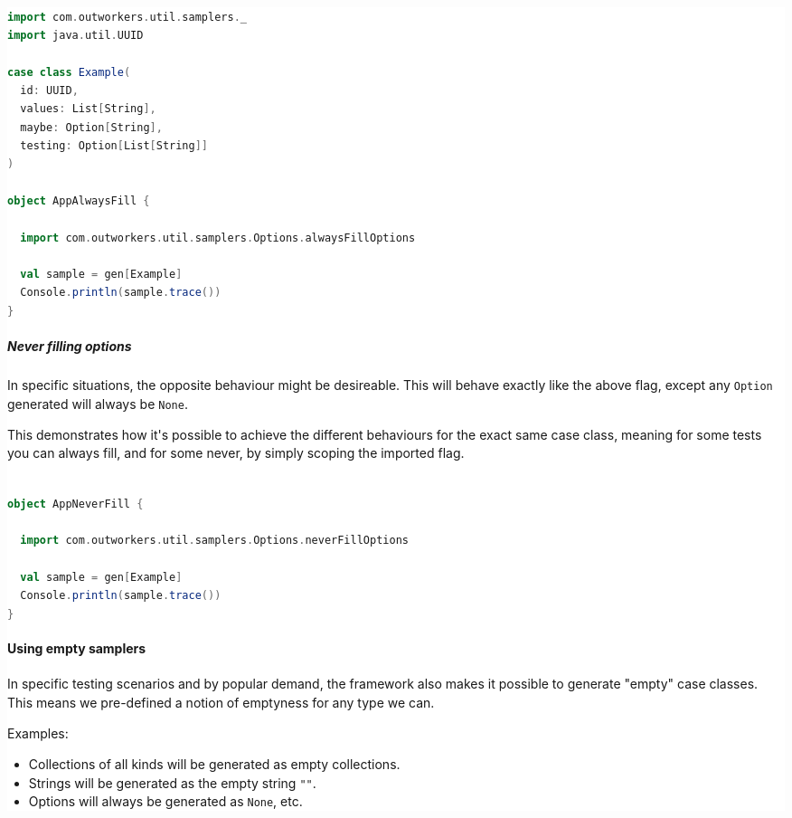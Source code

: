```scala
import com.outworkers.util.samplers._
import java.util.UUID

case class Example(
  id: UUID,
  values: List[String],
  maybe: Option[String],
  testing: Option[List[String]]
)

object AppAlwaysFill {

  import com.outworkers.util.samplers.Options.alwaysFillOptions

  val sample = gen[Example]
  Console.println(sample.trace())  
}

```

##### Never filling options

In specific situations, the opposite behaviour might be desireable. This will behave exactly
like the above flag, except any `Option` generated will always be `None`.

This demonstrates how it's possible to achieve the different behaviours for the exact same case class,
meaning for some tests you can always fill, and for some never, by simply scoping the imported flag.

```scala

object AppNeverFill {

  import com.outworkers.util.samplers.Options.neverFillOptions

  val sample = gen[Example]
  Console.println(sample.trace())  
}

```

#### Using empty samplers

In specific testing scenarios and by popular demand, the framework also makes it possible to generate "empty" case classes.
This means we pre-defined a notion of emptyness for any type we can.

Examples:

- Collections of all kinds will be generated as empty collections.
- Strings will be generated as the empty string `""`.
- Options will always be generated as `None`, etc.
